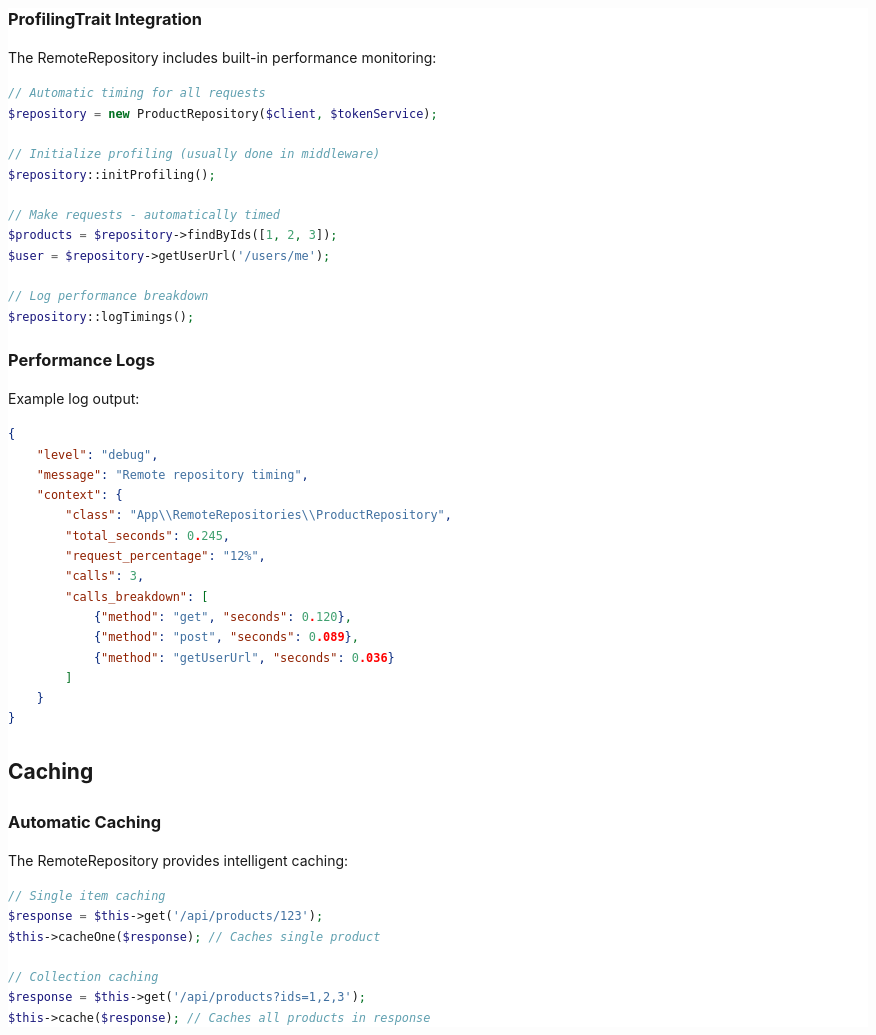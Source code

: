 ### ProfilingTrait Integration

The RemoteRepository includes built-in performance monitoring:

```php
// Automatic timing for all requests
$repository = new ProductRepository($client, $tokenService);

// Initialize profiling (usually done in middleware)
$repository::initProfiling();

// Make requests - automatically timed
$products = $repository->findByIds([1, 2, 3]);
$user = $repository->getUserUrl('/users/me');

// Log performance breakdown
$repository::logTimings();
```

### Performance Logs

Example log output:

```json
{
    "level": "debug",
    "message": "Remote repository timing",
    "context": {
        "class": "App\\RemoteRepositories\\ProductRepository",
        "total_seconds": 0.245,
        "request_percentage": "12%",
        "calls": 3,
        "calls_breakdown": [
            {"method": "get", "seconds": 0.120},
            {"method": "post", "seconds": 0.089},
            {"method": "getUserUrl", "seconds": 0.036}
        ]
    }
}
```

## Caching

### Automatic Caching

The RemoteRepository provides intelligent caching:

```php
// Single item caching
$response = $this->get('/api/products/123');
$this->cacheOne($response); // Caches single product

// Collection caching
$response = $this->get('/api/products?ids=1,2,3');
$this->cache($response); // Caches all products in response
```
